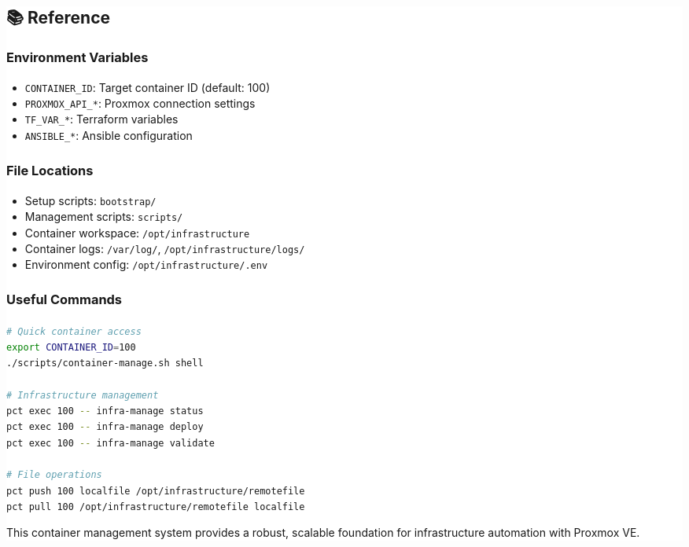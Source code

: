 ## 📚 Reference

### Environment Variables
- `CONTAINER_ID`: Target container ID (default: 100)
- `PROXMOX_API_*`: Proxmox connection settings
- `TF_VAR_*`: Terraform variables
- `ANSIBLE_*`: Ansible configuration

### File Locations
- Setup scripts: `bootstrap/`
- Management scripts: `scripts/`
- Container workspace: `/opt/infrastructure`
- Container logs: `/var/log/`, `/opt/infrastructure/logs/`
- Environment config: `/opt/infrastructure/.env`

### Useful Commands
```bash
# Quick container access
export CONTAINER_ID=100
./scripts/container-manage.sh shell

# Infrastructure management
pct exec 100 -- infra-manage status
pct exec 100 -- infra-manage deploy
pct exec 100 -- infra-manage validate

# File operations
pct push 100 localfile /opt/infrastructure/remotefile
pct pull 100 /opt/infrastructure/remotefile localfile
```

This container management system provides a robust, scalable foundation for infrastructure automation with Proxmox VE.